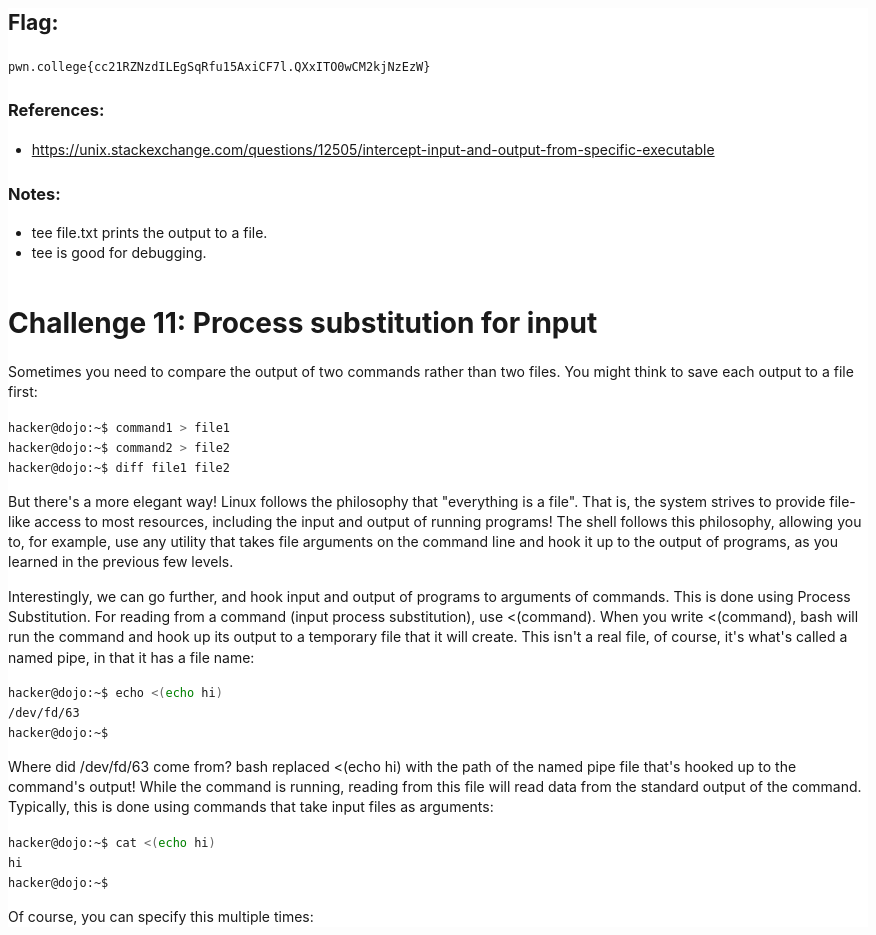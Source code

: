 ## Flag:
```
pwn.college{cc21RZNzdILEgSqRfu15AxiCF7l.QXxITO0wCM2kjNzEzW}
```

### References:
- https://unix.stackexchange.com/questions/12505/intercept-input-and-output-from-specific-executable

### Notes:
- tee file.txt prints the output to a file.
- tee is good for debugging.

# Challenge 11: Process substitution for input
Sometimes you need to compare the output of two commands rather than two files. You might think to save each output to a file first:

```sh
hacker@dojo:~$ command1 > file1
hacker@dojo:~$ command2 > file2
hacker@dojo:~$ diff file1 file2
```

But there's a more elegant way! Linux follows the philosophy that "everything is a file". That is, the system strives to provide file-like access to most resources, including the input and output of running programs! The shell follows this philosophy, allowing you to, for example, use any utility that takes file arguments on the command line and hook it up to the output of programs, as you learned in the previous few levels.

Interestingly, we can go further, and hook input and output of programs to arguments of commands. This is done using Process Substitution. For reading from a command (input process substitution), use <(command). When you write <(command), bash will run the command and hook up its output to a temporary file that it will create. This isn't a real file, of course, it's what's called a named pipe, in that it has a file name:

```sh
hacker@dojo:~$ echo <(echo hi)
/dev/fd/63
hacker@dojo:~$
```

Where did /dev/fd/63 come from? bash replaced <(echo hi) with the path of the named pipe file that's hooked up to the command's output! While the command is running, reading from this file will read data from the standard output of the command. Typically, this is done using commands that take input files as arguments:

```sh
hacker@dojo:~$ cat <(echo hi)
hi
hacker@dojo:~$
```

Of course, you can specify this multiple times:
